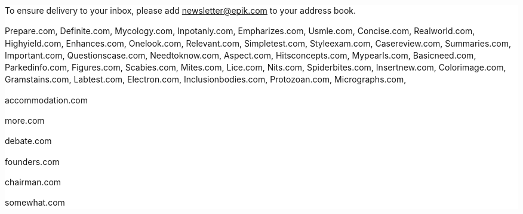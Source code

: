 To ensure delivery to your inbox, please add newsletter@epik.com to your address book.



 Prepare.com,
Definite.com,
Mycology.com,
Inpotanly.com,
Empharizes.com,
Usmle.com,
Concise.com,
Realworld.com,
Highyield.com,
Enhances.com,
Onelook.com,
Relevant.com,
Simpletest.com,
 Styleexam.com,
Casereview.com,
Summaries.com,
Important.com,
Questionscase.com,
Needtoknow.com,
Aspect.com,
Hitsconcepts.com,
Mypearls.com,
Basicneed.com,
Parkedinfo.com,
Figures.com,
Scabies.com,
Mites.com,
Lice.com,
Nits.com,
Spiderbites.com,
Insertnew.com,
Colorimage.com,
Gramstains.com,
Labtest.com,
Electron.com,
Inclusionbodies.com,
Protozoan.com,
Micrographs.com,


accommodation.com

more.com

debate.com

founders.com

chairman.com

somewhat.com
